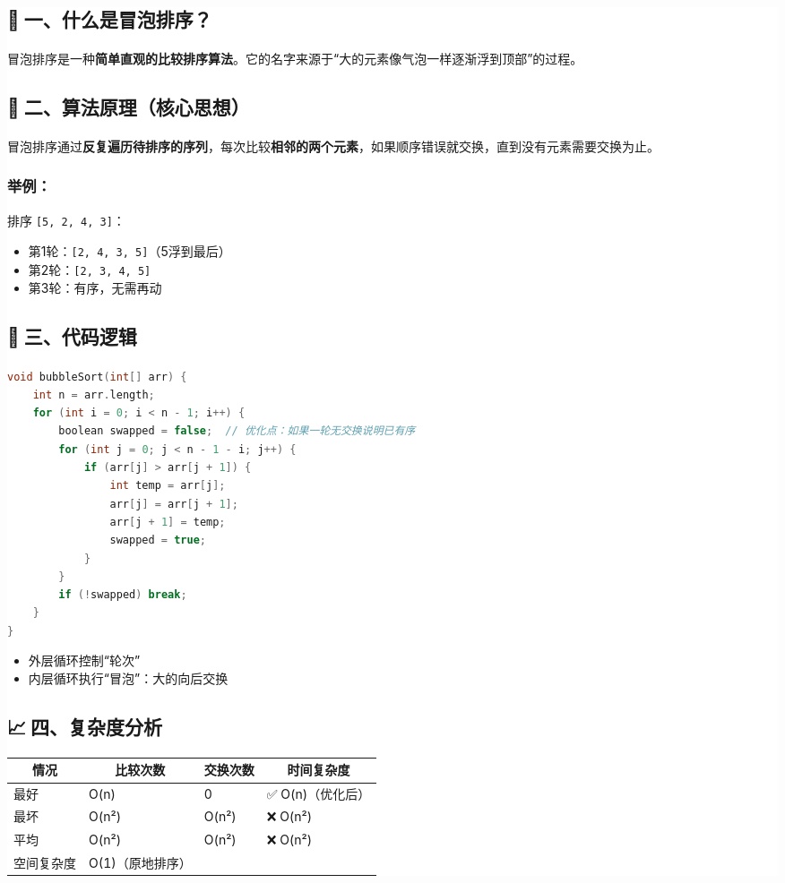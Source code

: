 ## 🫧 一、什么是冒泡排序？

冒泡排序是一种**简单直观的比较排序算法**。它的名字来源于“大的元素像气泡一样逐渐浮到顶部”的过程。

## 🔧 二、算法原理（核心思想）

冒泡排序通过**反复遍历待排序的序列**，每次比较**相邻的两个元素**，如果顺序错误就交换，直到没有元素需要交换为止。

### 举例：

排序 `[5, 2, 4, 3]`：

* 第1轮：`[2, 4, 3, 5]`（5浮到最后）
* 第2轮：`[2, 3, 4, 5]`
* 第3轮：有序，无需再动

## 🧠 三、代码逻辑

```c
void bubbleSort(int[] arr) {
    int n = arr.length;
    for (int i = 0; i < n - 1; i++) {
        boolean swapped = false;  // 优化点：如果一轮无交换说明已有序
        for (int j = 0; j < n - 1 - i; j++) {
            if (arr[j] > arr[j + 1]) {
                int temp = arr[j];
                arr[j] = arr[j + 1];
                arr[j + 1] = temp;
                swapped = true;
            }
        }
        if (!swapped) break;
    }
}
```

* 外层循环控制“轮次”
* 内层循环执行“冒泡”：大的向后交换


## 📈 四、复杂度分析

| 情况    | 比较次数       | 交换次数  | 时间复杂度       |
| ----- | ---------- | ----- | ----------- |
| 最好    | O(n)       | 0     | ✅ O(n)（优化后） |
| 最坏    | O(n²)      | O(n²) | ❌ O(n²)     |
| 平均    | O(n²)      | O(n²) | ❌ O(n²)     |
| 空间复杂度 | O(1)（原地排序） |       |             |
